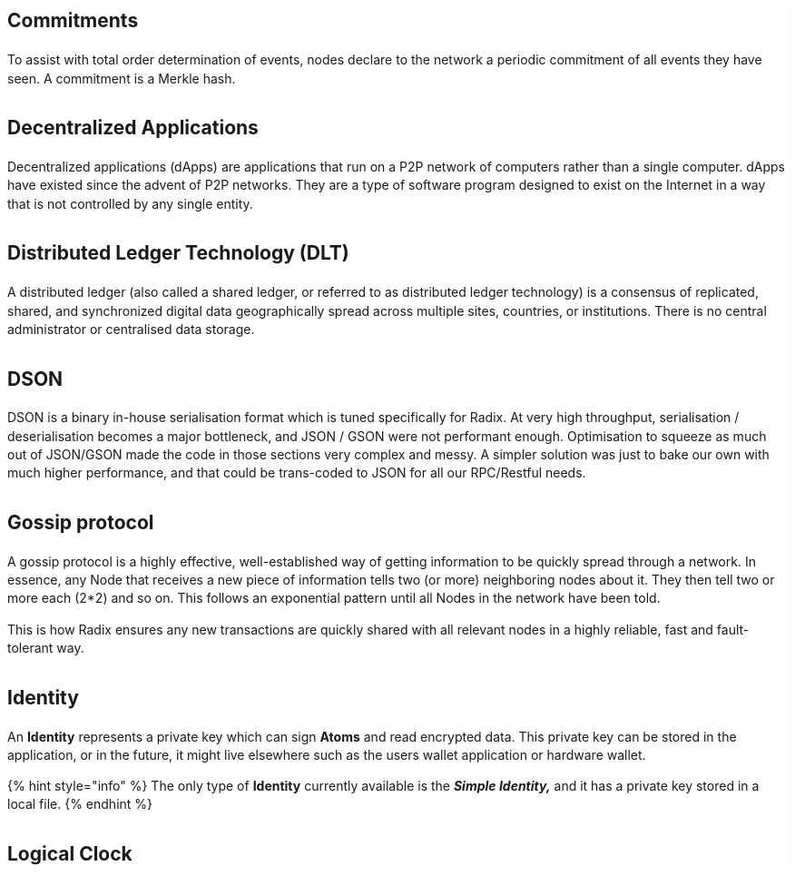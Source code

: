 ## Commitments

To assist with total order determination of events, nodes declare to the network a periodic commitment of all events they have seen. A commitment is a Merkle hash.

## Decentralized Applications

Decentralized applications \(dApps\) are applications that run on a P2P network of computers rather than a single computer. dApps have existed since the advent of P2P networks. They are a type of software program designed to exist on the Internet in a way that is not controlled by any single entity.

## Distributed Ledger Technology \(DLT\)

A distributed ledger \(also called a shared ledger, or referred to as distributed ledger technology\) is a consensus of replicated, shared, and synchronized digital data geographically spread across multiple sites, countries, or institutions. There is no central administrator or centralised data storage.

## DSON

DSON is a binary in-house serialisation format which is tuned specifically for Radix. At very high throughput, serialisation / deserialisation becomes a major bottleneck, and JSON / GSON were not performant enough. Optimisation to squeeze as much out of JSON/GSON made the code in those sections very complex and messy. A simpler solution was just to bake our own with much higher performance, and that could be trans-coded to JSON for all our RPC/Restful needs.

## Gossip protocol

A gossip protocol is a highly effective, well-established way of getting information to be quickly spread through a network. In essence, any Node that receives a new piece of information tells two \(or more\) neighboring nodes about it. They then tell two or more each \(2\*2\) and so on. This follows an exponential pattern until all Nodes in the network have been told.

This is how Radix ensures any new transactions are quickly shared with all relevant nodes in a highly reliable, fast and fault-tolerant way.

## Identity

An **Identity** represents a private key which can sign **Atoms** and read encrypted data. This private key can be stored in the application, or in the future, it might live elsewhere such as the users wallet application or hardware wallet.

{% hint style="info" %}
The only type of **Identity** currently available is the _**Simple Identity,**_ and it has a private key stored in a local file.
{% endhint %}

## Logical Clock
